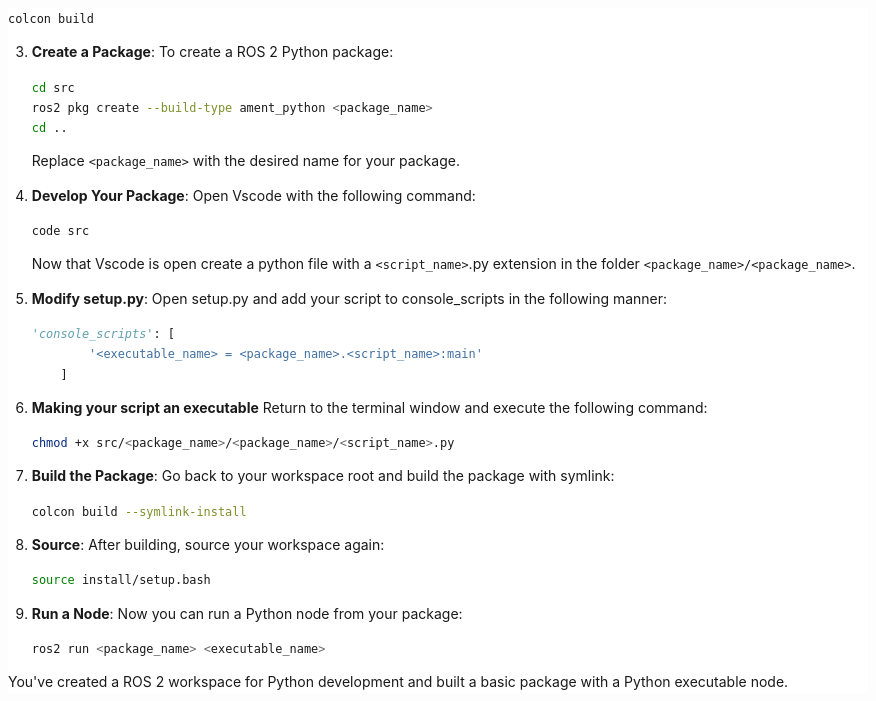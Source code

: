    ```bash
   colcon build
   ```

3. **Create a Package**:
   To create a ROS 2 Python package:
   ```bash
   cd src
   ros2 pkg create --build-type ament_python <package_name>
   cd ..
   ```

   Replace `<package_name>` with the desired name for your package.

4. **Develop Your Package**:
   Open Vscode with the following command:
   ```bash
   code src
   ```
   Now that Vscode is open create a python file with a `<script_name>`.py extension in the folder `<package_name>/<package_name>`.

5. **Modify setup.py**:
    Open setup.py and add your script to console_scripts in the following manner:
    ```python
    'console_scripts': [
            '<executable_name> = <package_name>.<script_name>:main'
        ]
    ```

6. **Making your script an executable**
   Return to the terminal window and execute the following command:
   ```bash
   chmod +x src/<package_name>/<package_name>/<script_name>.py
   ```

7. **Build the Package**:
   Go back to your workspace root and build the package with symlink:
   ```bash
   colcon build --symlink-install
   ```

8. **Source**:
   After building, source your workspace again:
   ```bash
   source install/setup.bash
   ```


9. **Run a Node**:
    Now you can run a Python node from your package:
    ```bash
    ros2 run <package_name> <executable_name>
    ```

You've created a ROS 2 workspace for Python development and built a basic package with a Python executable node.
